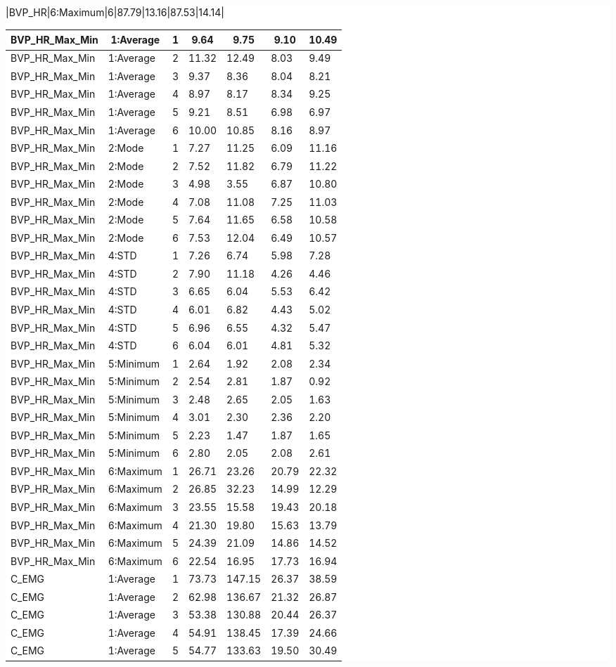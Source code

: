 |BVP_HR|6:Maximum|6|87.79|13.16|87.53|14.14|


|BVP_HR_Max_Min|1:Average|1|9.64|9.75|9.10|10.49|
|---|---|---|---|---|---|---|
|BVP_HR_Max_Min|1:Average|2|11.32|12.49|8.03|9.49|
|BVP_HR_Max_Min|1:Average|3|9.37|8.36|8.04|8.21|
|BVP_HR_Max_Min|1:Average|4|8.97|8.17|8.34|9.25|
|BVP_HR_Max_Min|1:Average|5|9.21|8.51|6.98|6.97|
|BVP_HR_Max_Min|1:Average|6|10.00|10.85|8.16|8.97|
|BVP_HR_Max_Min|2:Mode|1|7.27|11.25|6.09|11.16|
|BVP_HR_Max_Min|2:Mode|2|7.52|11.82|6.79|11.22|
|BVP_HR_Max_Min|2:Mode|3|4.98|3.55|6.87|10.80|
|BVP_HR_Max_Min|2:Mode|4|7.08|11.08|7.25|11.03|
|BVP_HR_Max_Min|2:Mode|5|7.64|11.65|6.58|10.58|
|BVP_HR_Max_Min|2:Mode|6|7.53|12.04|6.49|10.57|
|BVP_HR_Max_Min|4:STD|1|7.26|6.74|5.98|7.28|
|BVP_HR_Max_Min|4:STD|2|7.90|11.18|4.26|4.46|
|BVP_HR_Max_Min|4:STD|3|6.65|6.04|5.53|6.42|
|BVP_HR_Max_Min|4:STD|4|6.01|6.82|4.43|5.02|
|BVP_HR_Max_Min|4:STD|5|6.96|6.55|4.32|5.47|
|BVP_HR_Max_Min|4:STD|6|6.04|6.01|4.81|5.32|
|BVP_HR_Max_Min|5:Minimum|1|2.64|1.92|2.08|2.34|
|BVP_HR_Max_Min|5:Minimum|2|2.54|2.81|1.87|0.92|
|BVP_HR_Max_Min|5:Minimum|3|2.48|2.65|2.05|1.63|
|BVP_HR_Max_Min|5:Minimum|4|3.01|2.30|2.36|2.20|
|BVP_HR_Max_Min|5:Minimum|5|2.23|1.47|1.87|1.65|
|BVP_HR_Max_Min|5:Minimum|6|2.80|2.05|2.08|2.61|
|BVP_HR_Max_Min|6:Maximum|1|26.71|23.26|20.79|22.32|
|BVP_HR_Max_Min|6:Maximum|2|26.85|32.23|14.99|12.29|
|BVP_HR_Max_Min|6:Maximum|3|23.55|15.58|19.43|20.18|
|BVP_HR_Max_Min|6:Maximum|4|21.30|19.80|15.63|13.79|
|BVP_HR_Max_Min|6:Maximum|5|24.39|21.09|14.86|14.52|
|BVP_HR_Max_Min|6:Maximum|6|22.54|16.95|17.73|16.94|
|C_EMG|1:Average|1|73.73|147.15|26.37|38.59|
|C_EMG|1:Average|2|62.98|136.67|21.32|26.87|
|C_EMG|1:Average|3|53.38|130.88|20.44|26.37|
|C_EMG|1:Average|4|54.91|138.45|17.39|24.66|
|C_EMG|1:Average|5|54.77|133.63|19.50|30.49|